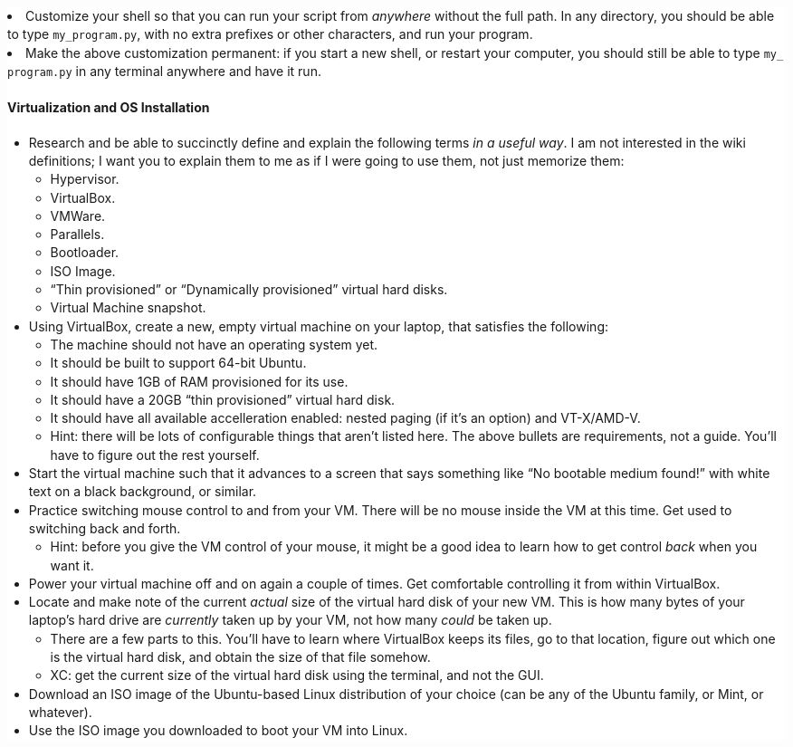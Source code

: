 <li>Customize your shell so that you can run your script from <em>anywhere</em> without the full path. In any directory, you should be able to type <code>my_program.py</code>, with no extra prefixes or other characters, and run your program.</li>
<li>Make the above customization permanent: if you start a new shell, or restart your computer, you should still be able to type <code>my_program.py</code> in any terminal anywhere and have it run.</li>
</ul>
</li>
</ul>
<h4 id="virtualization-and-os-installation">Virtualization and OS Installation</h4>
<ul>
<li>Research and be able to succinctly define and explain the following terms <em>in a useful way</em>. I am not interested in the wiki definitions; I want you to explain them to me as if I were going to use them, not just memorize them:
<ul>
<li>Hypervisor.</li>
<li>VirtualBox.</li>
<li>VMWare.</li>
<li>Parallels.</li>
<li>Bootloader.</li>
<li>ISO Image.</li>
<li>“Thin provisioned” or “Dynamically provisioned” virtual hard disks.</li>
<li>Virtual Machine snapshot.</li>
</ul>
</li>
<li>Using VirtualBox, create a new, empty virtual machine on your laptop, that satisfies the following:
<ul>
<li>The machine should not have an operating system yet.</li>
<li>It should be built to support 64-bit Ubuntu.</li>
<li>It should have 1GB of RAM provisioned for its use.</li>
<li>It should have a 20GB “thin provisioned” virtual hard disk.</li>
<li>It should have all available accelleration enabled: nested paging (if it’s an option) and VT-X/AMD-V.</li>
<li>Hint: there will be lots of configurable things that aren’t listed here. The above bullets are requirements, not a guide. You’ll have to figure out the rest yourself.</li>
</ul>
</li>
<li>Start the virtual machine such that it advances to a screen that says something like “No bootable medium found!” with white text on a black background, or similar.</li>
<li>Practice switching mouse control to and from your VM. There will be no mouse inside the VM at this time. Get used to switching back and forth.
<ul>
<li>Hint: before you give the VM control of your mouse, it might be a good idea to learn how to get control <em>back</em> when you want it.</li>
</ul>
</li>
<li>Power your virtual machine off and on again a couple of times. Get comfortable controlling it from within VirtualBox.</li>
<li>Locate and make note of the current <em>actual</em> size of the virtual hard disk of your new VM. This is how many bytes of your laptop’s hard drive are <em>currently</em> taken up by your VM, not how many <em>could</em> be taken up.
<ul>
<li>There are a few parts to this. You’ll have to learn where VirtualBox keeps its files, go to that location, figure out which one is the virtual hard disk, and obtain the size of that file somehow.</li>
<li>XC: get the current size of the virtual hard disk using the terminal, and not the GUI.</li>
</ul>
</li>
<li>Download an ISO image of the Ubuntu-based Linux distribution of your choice (can be any of the Ubuntu family, or Mint, or whatever).</li>
<li>Use the ISO image you downloaded to boot your VM into Linux.
<ul>